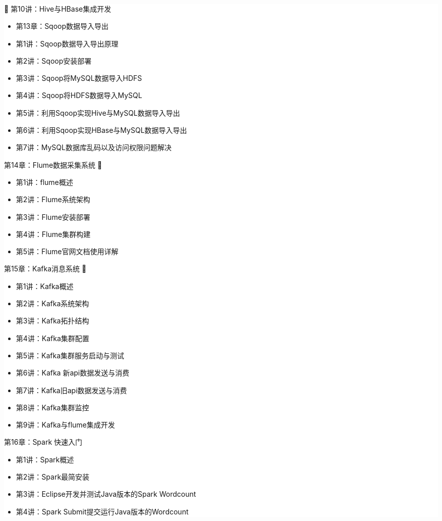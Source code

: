 
第10讲：Hive与HBase集成开发
    
* 第13章：Sqoop数据导入导出

* 第1讲：Sqoop数据导入导出原理

* 第2讲：Sqoop安装部署

* 第3讲：Sqoop将MySQL数据导入HDFS

* 第4讲：Sqoop将HDFS数据导入MySQL

* 第5讲：利用Sqoop实现Hive与MySQL数据导入导出

* 第6讲：利用Sqoop实现HBase与MySQL数据导入导出

* 第7讲：MySQL数据库乱码以及访问权限问题解决


第14章：Flume数据采集系统
    
* 第1讲：flume概述

* 第2讲：Flume系统架构

* 第3讲：Flume安装部署

* 第4讲：Flume集群构建

* 第5讲：Flume官网文档使用详解


第15章：Kafka消息系统
    
* 第1讲：Kafka概述

* 第2讲：Kafka系统架构

* 第3讲：Kafka拓扑结构

* 第4讲：Kafka集群配置

* 第5讲：Kafka集群服务启动与测试

* 第6讲：Kafka 新api数据发送与消费

* 第7讲：Kafka旧api数据发送与消费

* 第8讲：Kafka集群监控

* 第9讲：Kafka与flume集成开发



第16章：Spark 快速入门
    
* 第1讲：Spark概述

* 第2讲：Spark最简安装

* 第3讲：Eclipse开发并测试Java版本的Spark Wordcount

* 第4讲：Spark Submit提交运行Java版本的Wordcount

